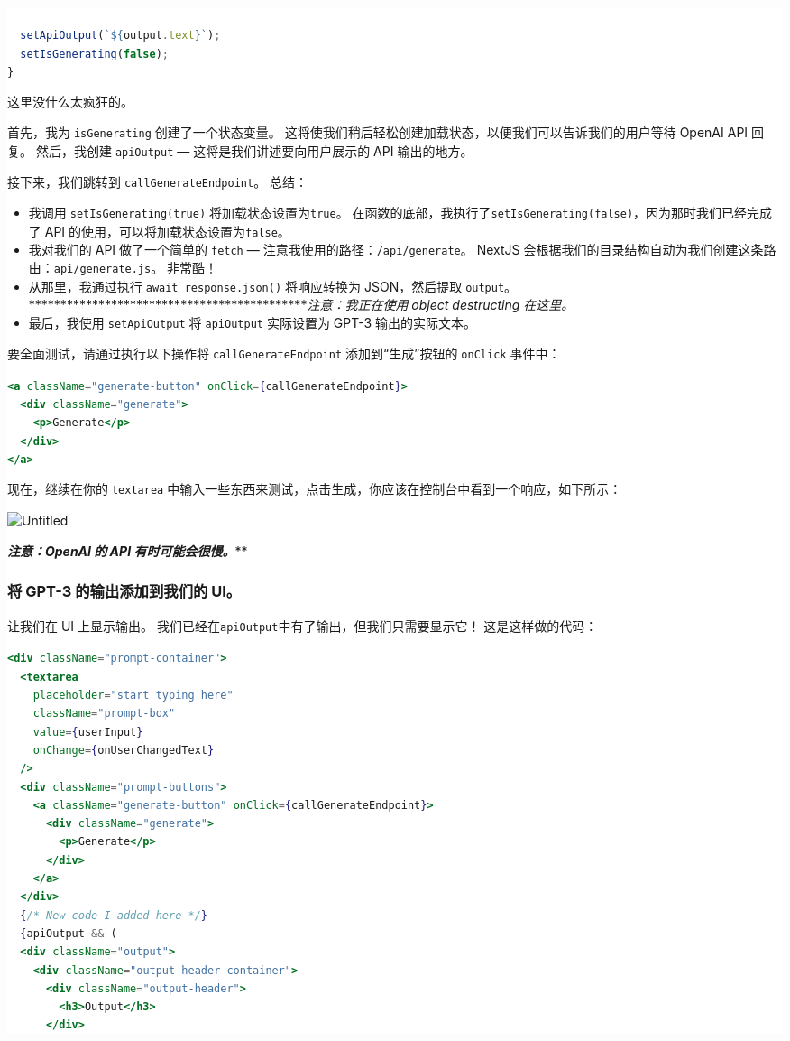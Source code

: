 ```jsx

  setApiOutput(`${output.text}`);
  setIsGenerating(false);
}
```



这里没什么太疯狂的。

首先，我为 `isGenerating` 创建了一个状态变量。 这将使我们稍后轻松创建加载状态，以便我们可以告诉我们的用户等待 OpenAI API 回复。 然后，我创建 `apiOutput` — 这将是我们讲述要向用户展示的 API 输出的地方。

接下来，我们跳转到 `callGenerateEndpoint`。 总结：

- 我调用  `setIsGenerating(true)` 将加载状态设置为`true`。 在函数的底部，我执行了`setIsGenerating(false)`，因为那时我们已经完成了 API 的使用，可以将加载状态设置为`false`。
- 我对我们的 API 做了一个简单的 `fetch` — 注意我使用的路径：`/api/generate`。 NextJS 会根据我们的目录结构自动为我们创建这条路由：`api/generate.js`。 非常酷！
- 从那里，我通过执行 `await response.json()` 将响应转换为 JSON，然后提取 `output`。 *********************************************注意：我正在使用 [object destructing ](https://www.javascripttutorial.net/es6/javascript-object-destructuring/) 在这里。*
- 最后，我使用 `setApiOutput` 将 `apiOutput` 实际设置为 GPT-3 输出的实际文本。

要全面测试，请通过执行以下操作将 `callGenerateEndpoint` 添加到“生成”按钮的 `onClick` 事件中：

```jsx
<a className="generate-button" onClick={callGenerateEndpoint}>
  <div className="generate">
    <p>Generate</p>
  </div>
</a>
```



现在，继续在你的  `textarea` 中输入一些东西来测试，点击生成，你应该在控制台中看到一个响应，如下所示：

![Untitled](https://i.imgur.com/QFkmaEs.png)



*************注意：OpenAI 的 API 有时可能会很慢。***************

### 将 GPT-3 的输出添加到我们的 UI。

让我们在 UI 上显示输出。 我们已经在`apiOutput`中有了输出，但我们只需要显示它！ 这是这样做的代码：

```jsx
<div className="prompt-container">
  <textarea
    placeholder="start typing here"
    className="prompt-box"
    value={userInput}
    onChange={onUserChangedText}
  />
  <div className="prompt-buttons">
    <a className="generate-button" onClick={callGenerateEndpoint}>
      <div className="generate">
        <p>Generate</p>
      </div>
    </a>
  </div>
  {/* New code I added here */}
  {apiOutput && (
  <div className="output">
    <div className="output-header-container">
      <div className="output-header">
        <h3>Output</h3>
      </div>
```
